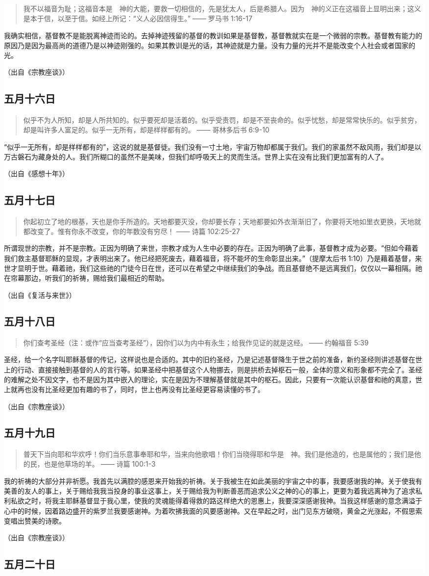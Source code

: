 > 我不以福音为耻；这福音本是　神的大能，要救一切相信的，先是犹太人，后是希腊人。因为　神的义正在这福音上显明出来；这义是本于信，以至于信。如经上所记：“义人必因信得生。”
> —— 罗马书 1:16-17

我确实相信，基督教不是能脱离神迹而论的。去掉神迹残留的基督的教训如果是基督教，基督教就实在是一个微弱的宗教。基督教有能力的原因乃是因为最高尚的道德乃是以神迹刚强的。如果其教训是光的话，其神迹就是力量。没有力量的光并不是能改变个人社会或者国家的光。

（出自《宗教座谈》）


## 五月十六日

> 似乎不为人所知，却是人所共知的。似乎要死却是活着的。似乎受责罚，却是不至丧命的。似乎忧愁，却是常常快乐的。似乎贫穷，却是叫许多人富足的。似乎一无所有，却是样样都有的。
> —— 哥林多后书 6:9-10

“似乎一无所有，却是样样都有的”，这说的就是基督徒。我们没有一寸土地，宇宙万物却都属于我们。我们的家虽然不敌风雨，我们却是以万古磐石为藏身处的人。我们所糊口的虽然不是美味，但我们却呼吸天上的灵而生活。世界上实在没有比我们更加富有的人了。

（出自《感想十年》）


## 五月十七日

> 你起初立了地的根基，天也是你手所造的。天地都要灭没，你却要长存；天地都要如外衣渐渐旧了，你要将天地如里衣更换，天地就都改变了。惟有你永不改变，你的年数没有穷尽！
> —— 诗篇 102:25-27

所谓现世的宗教，并不是宗教。正因为明确了来世，宗教才成为人生中必要的存在。正因为明确了此事，基督教才成为必要。“但如今藉着我们救主基督耶稣的显现，才表明出来了。他已经把死废去，藉着福音，将不能坏的生命彰显出来。”（提摩太后书 1:10）乃是藉着基督，来世才显明于世。藉着祂，我们这些祂的门徒今日在世，还可以在希望之中继续我们的争战。而且基督绝不是远离我们，仅仅以一幕相隔。祂在帘幕那边，听我们的祈祷，赐给我们最相近的帮助。

（出自《复活与来世》）


## 五月十八日

> 你们查考圣经（注：或作“应当查考圣经”），因你们以为内中有永生；给我作见证的就是这经。
> —— 约翰福音 5:39

圣经，给一个名字叫耶稣基督的传记，这样说也是合适的。其中的旧约圣经，乃是记述基督降生于世之前的准备，新约圣经则讲述基督在世上的行动、直接接触到基督的人的言行等。如果圣经中把基督这个人物挪去，则是拱桥去掉枢石一般，全体的意义和形象都不完全了。圣经的难解之处不因文字，也不是因为其中嵌入的理论，实在是因为不理解基督就是其中的枢石。因此，只要有一次能认识基督和祂的真意，世上就再也没有比圣经更加有趣的书了，同时，世上也再没有比圣经更容易读懂的书了。

（出自《宗教座谈》）


## 五月十九日

> 普天下当向耶和华欢呼！你们当乐意事奉耶和华，当来向他歌唱！你们当晓得耶和华是　神。我们是他造的，也是属他的；我们是他的民，也是他草场的羊。
> —— 诗篇 100:1-3

我的祈祷的大部分并非祈愿。我首先以满腔的感恩来开始我的祈祷。关于我被生在如此美丽的宇宙之中的事，我要感谢我的神。关于使我有美善的友人的事上，关于赐给我我当投身的事业这事上，关于赐给我为判断善恶而追求公义之神的心的事上，更要为着我远离神为了追求私利私欲之时，将我主耶稣基督显于我心里，使我的灵魂能得着得救的路这样绝大的恩惠上，我要深深感谢我神。当我这样感谢的意念满溢于心中的时候，因着路边盛开的紫罗兰我要感谢神。为着吹拂我面的风要感谢神。又在早起之时，出门见东方破晓，黄金之光涨起，不假思索变唱出赞美的诗歌。

（出自《宗教座谈》）


## 五月二十日
